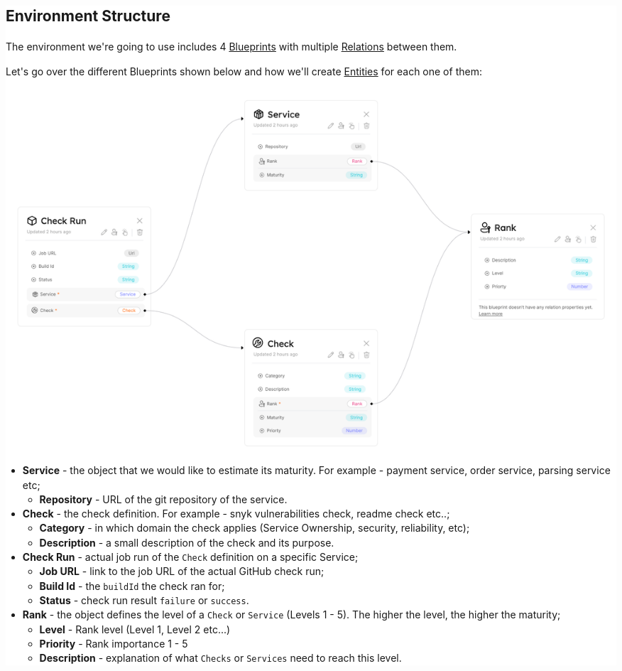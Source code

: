 ## Environment Structure

The environment we're going to use includes 4 [Blueprints](../platform-overview/port-components/blueprint.md) with multiple [Relations](../platform-overview/port-components/relation.md) between them.

Let's go over the different Blueprints shown below and how we'll create [Entities](../platform-overview/port-components/entity.md) for each one of them:

![Service Maturity Layout](../../static/img/tutorial/complete-use-cases/service-maturity/service-maturity-layout.png)

- **Service** - the object that we would like to estimate its maturity. For example - payment service, order service, parsing service etc;
  - **Repository** - URL of the git repository of the service.
- **Check** - the check definition. For example - snyk vulnerabilities check, readme check etc..;
  - **Category** - in which domain the check applies (Service Ownership, security, reliability, etc);
  - **Description** - a small description of the check and its purpose.
- **Check Run** - actual job run of the `Check` definition on a specific Service;
  - **Job URL** - link to the job URL of the actual GitHub check run;
  - **Build Id** - the `buildId` the check ran for;
  - **Status** - check run result `failure` or `success`.
- **Rank** - the object defines the level of a `Check` or `Service` (Levels 1 - 5). The higher the level, the higher the maturity;
  - **Level** - Rank level (Level 1, Level 2 etc...)
  - **Priority** - Rank importance 1 - 5
  - **Description** - explanation of what `Checks` or `Services` need to reach this level.
